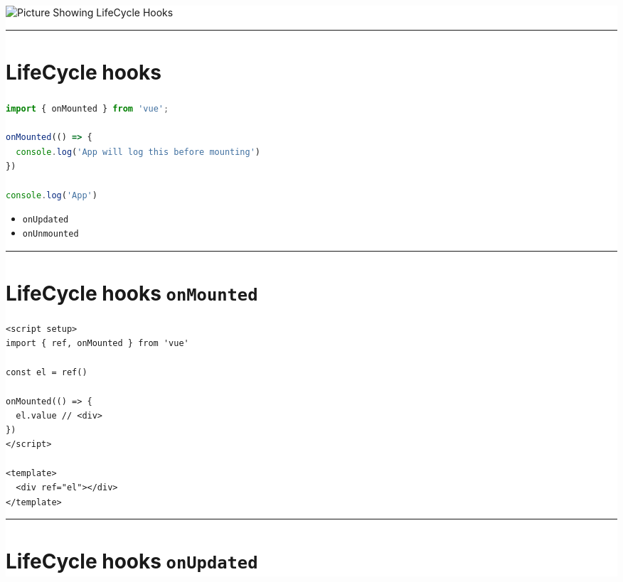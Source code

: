 <div>
<img src="https://vuejs.org/assets/lifecycle.MuZLBFAS.png" alt="Picture Showing LifeCycle Hooks" srcset="">
</div>

<style>

  img {
    height: 450px;
    object-fit: contain;
    width: -webkit-fill-available;
  }
</style>
---

# LifeCycle hooks

```ts {monaco-run}
import { onMounted } from 'vue';

onMounted(() => {
  console.log('App will log this before mounting')
})

console.log('App')
```

- `onUpdated`
- `onUnmounted`

---

# LifeCycle hooks `onMounted`

```vue
<script setup>
import { ref, onMounted } from 'vue'

const el = ref()

onMounted(() => {
  el.value // <div>
})
</script>

<template>
  <div ref="el"></div>
</template>
```

---

# LifeCycle hooks `onUpdated`
